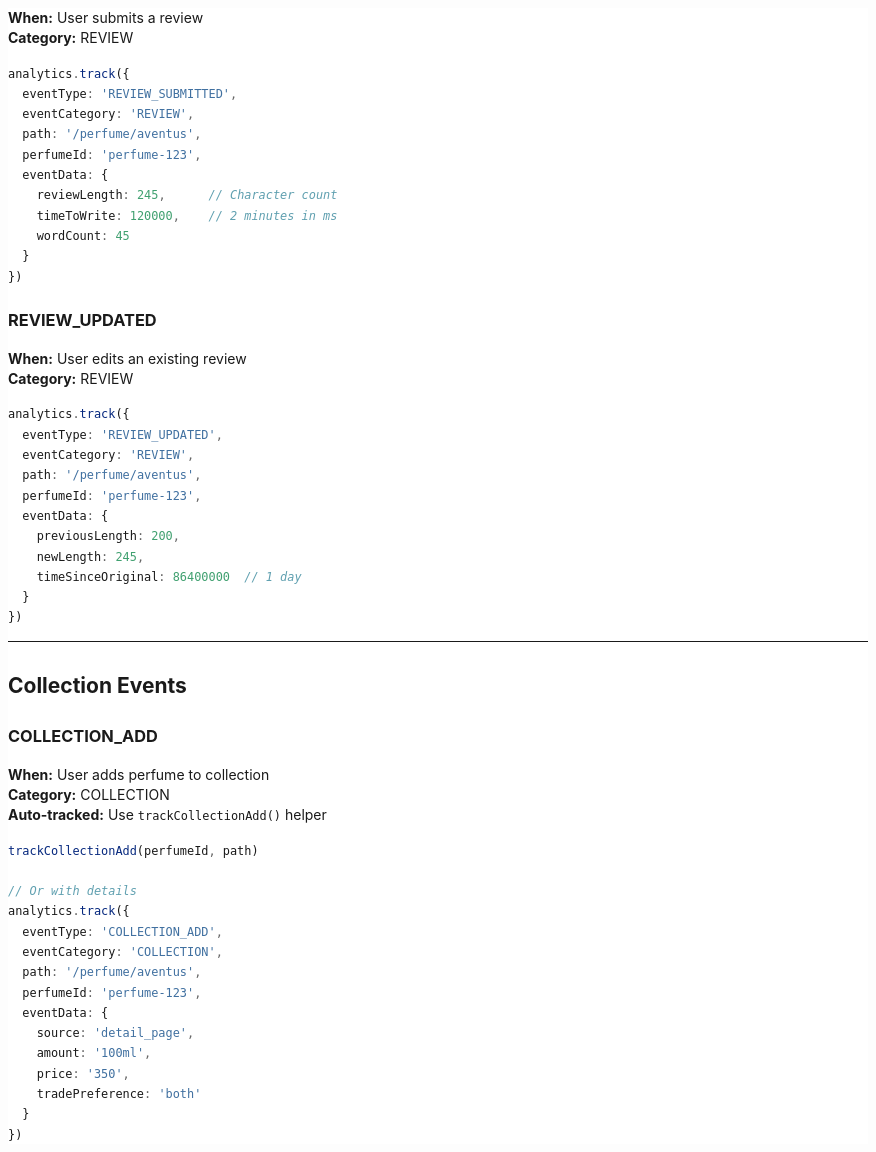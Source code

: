 **When:** User submits a review  
**Category:** REVIEW

```typescript
analytics.track({
  eventType: 'REVIEW_SUBMITTED',
  eventCategory: 'REVIEW',
  path: '/perfume/aventus',
  perfumeId: 'perfume-123',
  eventData: {
    reviewLength: 245,      // Character count
    timeToWrite: 120000,    // 2 minutes in ms
    wordCount: 45
  }
})
```

### REVIEW_UPDATED

**When:** User edits an existing review  
**Category:** REVIEW

```typescript
analytics.track({
  eventType: 'REVIEW_UPDATED',
  eventCategory: 'REVIEW',
  path: '/perfume/aventus',
  perfumeId: 'perfume-123',
  eventData: {
    previousLength: 200,
    newLength: 245,
    timeSinceOriginal: 86400000  // 1 day
  }
})
```

---

## Collection Events

### COLLECTION_ADD

**When:** User adds perfume to collection  
**Category:** COLLECTION  
**Auto-tracked:** Use `trackCollectionAdd()` helper

```typescript
trackCollectionAdd(perfumeId, path)

// Or with details
analytics.track({
  eventType: 'COLLECTION_ADD',
  eventCategory: 'COLLECTION',
  path: '/perfume/aventus',
  perfumeId: 'perfume-123',
  eventData: {
    source: 'detail_page',
    amount: '100ml',
    price: '350',
    tradePreference: 'both'
  }
})
```
